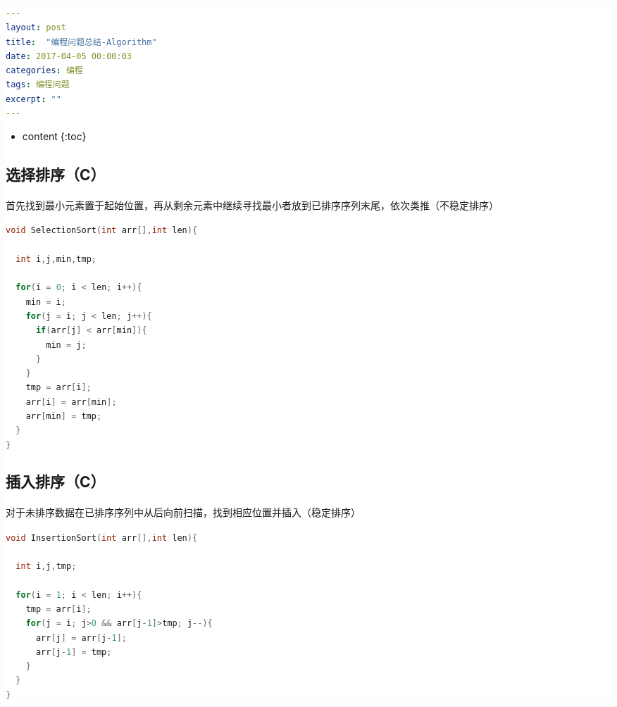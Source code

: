 ```yaml
---
layout: post
title:  "编程问题总结-Algorithm"
date: 2017-04-05 00:00:03
categories: 编程
tags: 编程问题
excerpt: ""
---
```


* content
{:toc}


## 选择排序（C）

首先找到最小元素置于起始位置，再从剩余元素中继续寻找最小者放到已排序序列末尾，依次类推（不稳定排序）
```c
void SelectionSort(int arr[],int len){
  
  int i,j,min,tmp;

  for(i = 0; i < len; i++){
    min = i;
    for(j = i; j < len; j++){
      if(arr[j] < arr[min]){
        min = j;
      }
    }
    tmp = arr[i];
    arr[i] = arr[min];
    arr[min] = tmp;
  }
}
```

## 插入排序（C）
对于未排序数据在已排序序列中从后向前扫描，找到相应位置并插入（稳定排序）

```c
void InsertionSort(int arr[],int len){
  
  int i,j,tmp;

  for(i = 1; i < len; i++){
    tmp = arr[i];
    for(j = i; j>0 && arr[j-1]>tmp; j--){
      arr[j] = arr[j-1];
      arr[j-1] = tmp;
    }
  }
}
```
